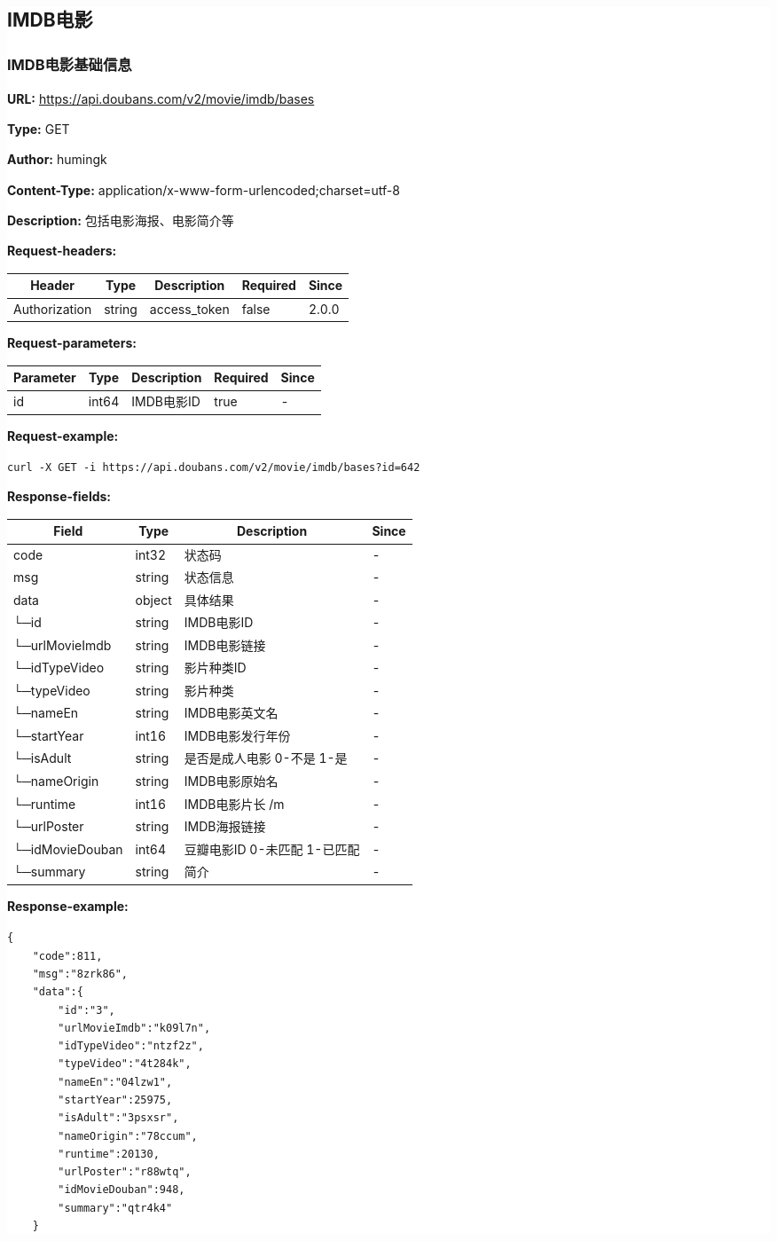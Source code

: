 ## IMDB电影
### IMDB电影基础信息
**URL:** https://api.doubans.com/v2/movie/imdb/bases

**Type:** GET

**Author:** humingk

**Content-Type:** application/x-www-form-urlencoded;charset=utf-8

**Description:** 包括电影海报、电影简介等

**Request-headers:**

Header | Type|Description|Required|Since
---|---|---|---|----
Authorization|string|access_token|false|2.0.0


**Request-parameters:**

Parameter | Type|Description|Required|Since
---|---|---|---|---
id|int64|IMDB电影ID|true|-

**Request-example:**
```
curl -X GET -i https://api.doubans.com/v2/movie/imdb/bases?id=642
```
**Response-fields:**

Field | Type|Description|Since
---|---|---|---
code|int32|状态码|-
msg|string|状态信息|-
data|object|具体结果|-
└─id|string|IMDB电影ID|-
└─urlMovieImdb|string|IMDB电影链接|-
└─idTypeVideo|string|影片种类ID|-
└─typeVideo|string|影片种类|-
└─nameEn|string|IMDB电影英文名|-
└─startYear|int16|IMDB电影发行年份|-
└─isAdult|string|是否是成人电影 0-不是 1-是|-
└─nameOrigin|string|IMDB电影原始名|-
└─runtime|int16|IMDB电影片长 /m|-
└─urlPoster|string|IMDB海报链接|-
└─idMovieDouban|int64|豆瓣电影ID 0-未匹配 1-已匹配|-
└─summary|string|简介|-

**Response-example:**
```
{
	"code":811,
	"msg":"8zrk86",
	"data":{
		"id":"3",
		"urlMovieImdb":"k09l7n",
		"idTypeVideo":"ntzf2z",
		"typeVideo":"4t284k",
		"nameEn":"04lzw1",
		"startYear":25975,
		"isAdult":"3psxsr",
		"nameOrigin":"78ccum",
		"runtime":20130,
		"urlPoster":"r88wtq",
		"idMovieDouban":948,
		"summary":"qtr4k4"
	}
```